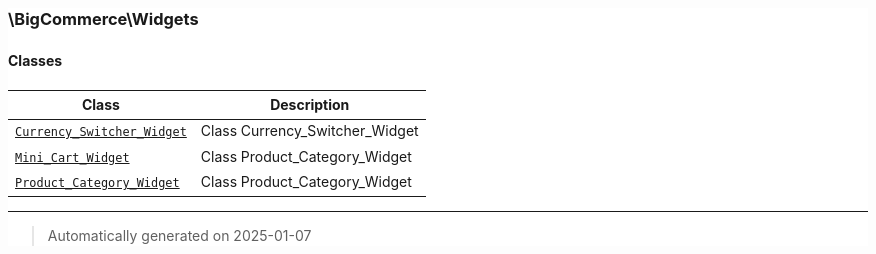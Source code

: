 



### \BigCommerce\Widgets

#### Classes

| Class | Description |
|-------|-------------|
| [`Currency_Switcher_Widget`](./classes/BigCommerce/Widgets/Currency_Switcher_Widget.md) | Class Currency_Switcher_Widget|
| [`Mini_Cart_Widget`](./classes/BigCommerce/Widgets/Mini_Cart_Widget.md) | Class Product_Category_Widget|
| [`Product_Category_Widget`](./classes/BigCommerce/Widgets/Product_Category_Widget.md) | Class Product_Category_Widget|





***
> Automatically generated on 2025-01-07
